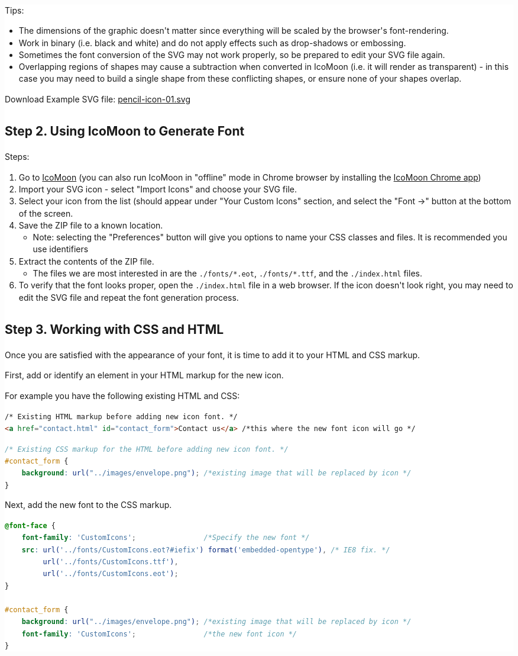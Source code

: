Tips:

* The dimensions of the graphic doesn't matter since everything will be scaled by the browser's font-rendering.
* Work in binary (i.e. black and white) and do not apply effects such as drop-shadows or embossing.
* Sometimes the font conversion of the SVG may not work properly, so be prepared to edit your SVG file again.
* Overlapping regions of shapes may cause a subtraction when converted in IcoMoon (i.e. it will render as transparent) - in this case you may need to build a single shape from these conflicting shapes, or ensure none of your shapes overlap.

Download Example SVG file: [pencil-icon-01.svg](../images/pencil-icon-01.svg)

## Step 2. Using IcoMoon to Generate Font ##

Steps:

1. Go to [IcoMoon](http://icomoon.io/app) (you can also run IcoMoon in "offline" mode in Chrome browser by installing the [IcoMoon Chrome app](http://goo.gl/we6ra))
2. Import your SVG icon - select "Import Icons" and choose your SVG file.
3. Select your icon from the list (should appear under "Your Custom Icons" section, and select the "Font ->" button at the bottom of the screen.
4. Save the ZIP file to a known location.
    * Note: selecting the "Preferences" button will give you options to name your CSS classes and files. It is recommended you use identifiers
5. Extract the contents of the ZIP file.
    * The files we are most interested in are the `./fonts/*.eot`, `./fonts/*.ttf`, and the `./index.html` files.
6. To verify that the font looks proper, open the `./index.html` file in a web browser. If the icon doesn't look right, you may need to edit the SVG file and repeat the font generation process.

## Step 3. Working with CSS and HTML ##

Once you are satisfied with the appearance of your font, it is time to add it to your HTML and CSS markup.

First, add or identify an element in your HTML markup for the new icon.

For example you have the following existing HTML and CSS:

```html
/* Existing HTML markup before adding new icon font. */
<a href="contact.html" id="contact_form">Contact us</a> /*this where the new font icon will go */
```

```css
/* Existing CSS markup for the HTML before adding new icon font. */
#contact_form {
    background: url("../images/envelope.png"); /*existing image that will be replaced by icon */
}
```

Next, add the new font to the CSS markup.

```css
@font-face {
    font-family: 'CustomIcons';                /*Specify the new font */
    src: url('../fonts/CustomIcons.eot?#iefix') format('embedded-opentype'), /* IE8 fix. */
         url('../fonts/CustomIcons.ttf'),
         url('../fonts/CustomIcons.eot');
}
 
#contact_form {
    background: url("../images/envelope.png"); /*existing image that will be replaced by icon */
    font-family: 'CustomIcons';                /*the new font icon */
}
```
